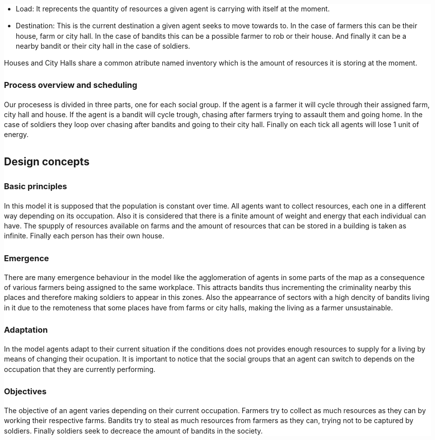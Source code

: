 *  Load: It reprecents the quantity of resources a given agent is
carrying with itself at the moment.

*  Destination: This is the current destination a given agent seeks to
move towards to. In the case of farmers this can be their house, farm or
city hall. In the case of bandits this can be a possible farmer to rob or
their house. And finally it can be a nearby bandit or their city hall in
the case of soldiers.

Houses and City Halls share a common atribute named inventory which
is the amount of resources it is storing at the moment.

### Process overview and scheduling

Our procesess is divided in three parts, one for each social group. If the
agent is a farmer it will cycle through their assigned farm, city hall and
house. If the agent is a bandit will cycle trough, chasing after farmers trying
to assault them and going home. In the case of soldiers they loop over chasing
after bandits and going to their city hall. Finally on each tick all agents
will lose 1 unit of energy.

## Design concepts

### Basic principles

In this model it is supposed that the population is constant over time.  All
agents want to collect resources, each one in a different way depending on its
occupation. Also it is considered that there is a finite amount of weight and
energy that each individual can have. The spupply of resources available on
farms and the amount of resources that can be stored in a building is taken
as infinite. Finally each person has their own house.

### Emergence

There are many emergence behaviour in the model like the agglomeration of
agents in some parts of the map as a consequence of various farmers being
assigned to the same workplace. This attracts bandits thus incrementing the
criminality nearby this places and therefore making soldiers to appear in this
zones. Also the appearrance of sectors with a high dencity of bandits living in
it due to the remoteness that some places have from farms or city halls, making
the living as a farmer unsustainable.

### Adaptation

In the model agents adapt to their current situation if the conditions does not
provides enough resources to supply for a living by means of changing their
ocupation. It is important to notice that the social groups that an agent can
switch to depends on the occupation that they are currently performing.

### Objectives

The objective of an agent varies depending on their current occupation. Farmers
try to collect as much resources as they can by working their respective farms.
Bandits try to steal as much resources from farmers as they can, trying not to
be captured by soldiers. Finally soldiers seek to decreace the amount of
bandits in the society.
